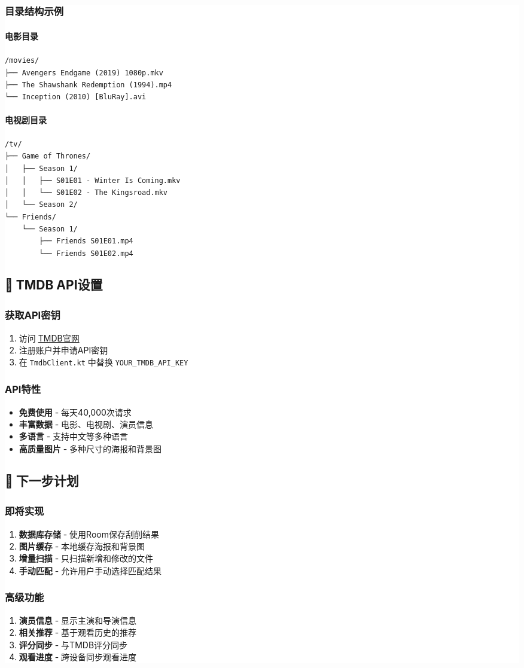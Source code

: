 ### 目录结构示例

#### 电影目录
```
/movies/
├── Avengers Endgame (2019) 1080p.mkv
├── The Shawshank Redemption (1994).mp4
└── Inception (2010) [BluRay].avi
```

#### 电视剧目录
```
/tv/
├── Game of Thrones/
│   ├── Season 1/
│   │   ├── S01E01 - Winter Is Coming.mkv
│   │   └── S01E02 - The Kingsroad.mkv
│   └── Season 2/
└── Friends/
    └── Season 1/
        ├── Friends S01E01.mp4
        └── Friends S01E02.mp4
```

## 🔑 TMDB API设置

### 获取API密钥
1. 访问 [TMDB官网](https://www.themoviedb.org/)
2. 注册账户并申请API密钥
3. 在 `TmdbClient.kt` 中替换 `YOUR_TMDB_API_KEY`

### API特性
- **免费使用** - 每天40,000次请求
- **丰富数据** - 电影、电视剧、演员信息
- **多语言** - 支持中文等多种语言
- **高质量图片** - 多种尺寸的海报和背景图

## 🎯 下一步计划

### 即将实现
1. **数据库存储** - 使用Room保存刮削结果
2. **图片缓存** - 本地缓存海报和背景图
3. **增量扫描** - 只扫描新增和修改的文件
4. **手动匹配** - 允许用户手动选择匹配结果

### 高级功能
1. **演员信息** - 显示主演和导演信息
2. **相关推荐** - 基于观看历史的推荐
3. **评分同步** - 与TMDB评分同步
4. **观看进度** - 跨设备同步观看进度
